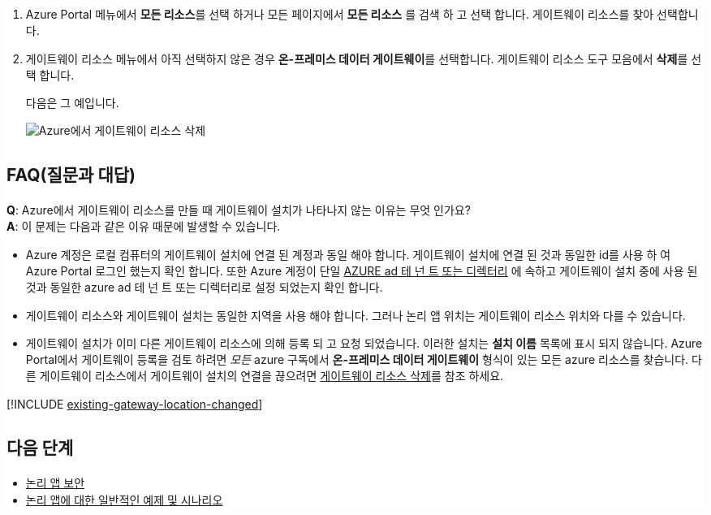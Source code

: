 1. Azure Portal 메뉴에서 **모든 리소스**를 선택 하거나 모든 페이지에서 **모든 리소스** 를 검색 하 고 선택 합니다. 게이트웨이 리소스를 찾아 선택합니다.

1. 게이트웨이 리소스 메뉴에서 아직 선택하지 않은 경우 **온-프레미스 데이터 게이트웨이**를 선택합니다. 게이트웨이 리소스 도구 모음에서 **삭제**를 선택 합니다.

   다음은 그 예입니다.

   ![Azure에서 게이트웨이 리소스 삭제](./media/logic-apps-gateway-connection/delete-on-premises-data-gateway.png)

<a name="faq"></a>

## <a name="frequently-asked-questions"></a>FAQ(질문과 대답)

**Q**: Azure에서 게이트웨이 리소스를 만들 때 게이트웨이 설치가 나타나지 않는 이유는 무엇 인가요? <br/>
**A**: 이 문제는 다음과 같은 이유 때문에 발생할 수 있습니다.

* Azure 계정은 로컬 컴퓨터의 게이트웨이 설치에 연결 된 계정과 동일 해야 합니다. 게이트웨이 설치에 연결 된 것과 동일한 id를 사용 하 여 Azure Portal 로그인 했는지 확인 합니다. 또한 Azure 계정이 단일 [AZURE ad 테 넌 트 또는 디렉터리](../active-directory/fundamentals/active-directory-whatis.md#terminology) 에 속하고 게이트웨이 설치 중에 사용 된 것과 동일한 azure ad 테 넌 트 또는 디렉터리로 설정 되었는지 확인 합니다.

* 게이트웨이 리소스와 게이트웨이 설치는 동일한 지역을 사용 해야 합니다. 그러나 논리 앱 위치는 게이트웨이 리소스 위치와 다를 수 있습니다.

* 게이트웨이 설치가 이미 다른 게이트웨이 리소스에 의해 등록 되 고 요청 되었습니다. 이러한 설치는 **설치 이름** 목록에 표시 되지 않습니다. Azure Portal에서 게이트웨이 등록을 검토 하려면 *모든* azure 구독에서 **온-프레미스 데이터 게이트웨이** 형식이 있는 모든 azure 리소스를 찾습니다. 다른 게이트웨이 리소스에서 게이트웨이 설치의 연결을 끊으려면 [게이트웨이 리소스 삭제](#change-delete-gateway-resource)를 참조 하세요.

[!INCLUDE [existing-gateway-location-changed](../../includes/logic-apps-existing-gateway-location-changed.md)]

## <a name="next-steps"></a>다음 단계

* [논리 앱 보안](./logic-apps-securing-a-logic-app.md)
* [논리 앱에 대한 일반적인 예제 및 시나리오](./logic-apps-examples-and-scenarios.md)

